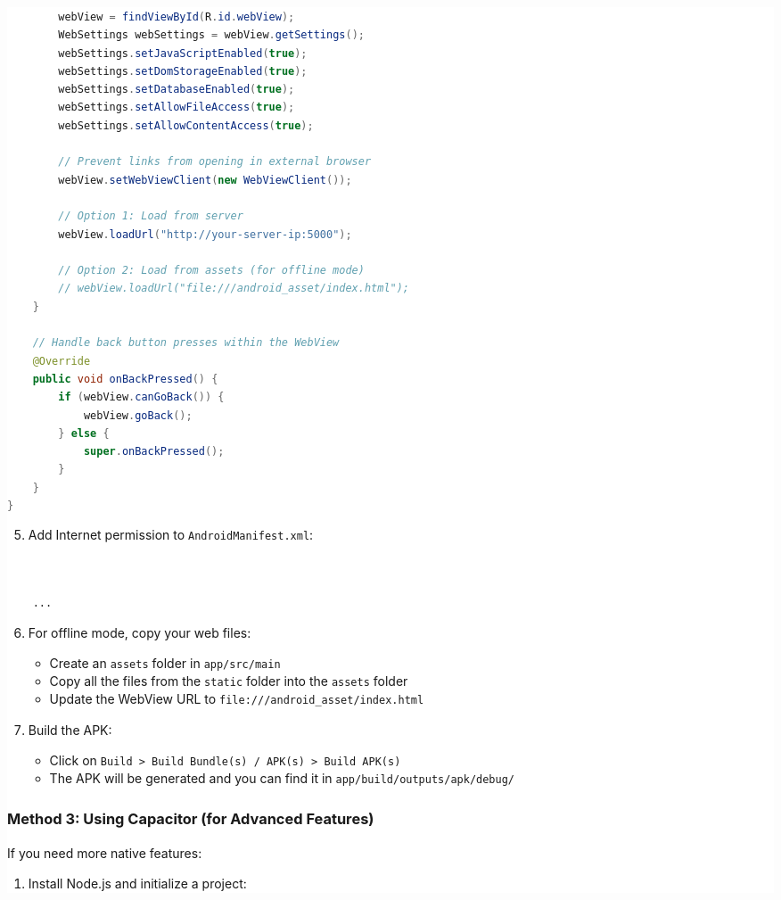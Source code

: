 ```java
        webView = findViewById(R.id.webView);
        WebSettings webSettings = webView.getSettings();
        webSettings.setJavaScriptEnabled(true);
        webSettings.setDomStorageEnabled(true);
        webSettings.setDatabaseEnabled(true);
        webSettings.setAllowFileAccess(true);
        webSettings.setAllowContentAccess(true);
        
        // Prevent links from opening in external browser
        webView.setWebViewClient(new WebViewClient());
        
        // Option 1: Load from server
        webView.loadUrl("http://your-server-ip:5000");
        
        // Option 2: Load from assets (for offline mode)
        // webView.loadUrl("file:///android_asset/index.html");
    }
    
    // Handle back button presses within the WebView
    @Override
    public void onBackPressed() {
        if (webView.canGoBack()) {
            webView.goBack();
        } else {
            super.onBackPressed();
        }
    }
}
```

5. Add Internet permission to `AndroidManifest.xml`:

```xml

    
    ...

```

6. For offline mode, copy your web files:
   - Create an `assets` folder in `app/src/main`
   - Copy all the files from the `static` folder into the `assets` folder
   - Update the WebView URL to `file:///android_asset/index.html`

7. Build the APK:
   - Click on `Build > Build Bundle(s) / APK(s) > Build APK(s)`
   - The APK will be generated and you can find it in `app/build/outputs/apk/debug/`

### Method 3: Using Capacitor (for Advanced Features)

If you need more native features:

1. Install Node.js and initialize a project:
